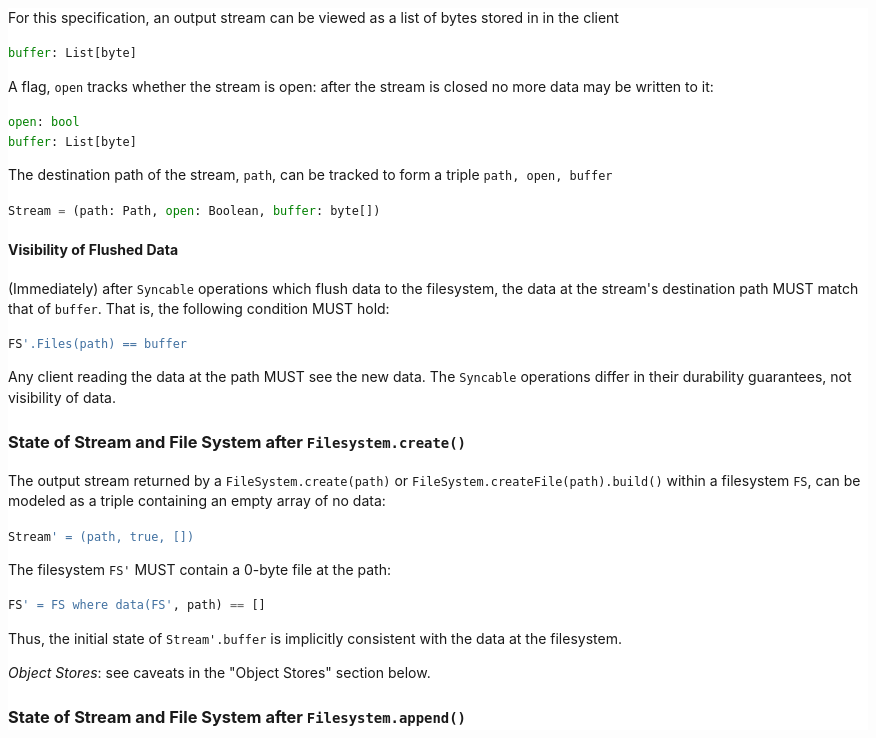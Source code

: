 For this specification, an output stream can be viewed as a list of bytes
stored in in the client

```python
buffer: List[byte]
```

A flag, `open` tracks whether the stream is open: after the stream
is closed no more data may be written to it:

```python
open: bool
buffer: List[byte]
```

The destination path of the stream, `path`, can be tracked to form a triple
`path, open, buffer`

```python
Stream = (path: Path, open: Boolean, buffer: byte[])
```

#### Visibility of Flushed Data

(Immediately) after `Syncable` operations which flush data to the filesystem,
the data at the stream's destination path MUST match that of
`buffer`. That is, the following condition MUST hold:

```python
FS'.Files(path) == buffer
```

Any client reading the data at the path MUST see the new data.
The `Syncable` operations differ in their durability
guarantees, not visibility of data.

### State of Stream and File System after `Filesystem.create()`

The output stream returned by a `FileSystem.create(path)` or
`FileSystem.createFile(path).build()` within a filesystem `FS`,
can be modeled as a triple containing an empty array of no data:

```python
Stream' = (path, true, [])
```

The filesystem `FS'` MUST contain a 0-byte file at the path:

```python
FS' = FS where data(FS', path) == []
```

Thus, the initial state of `Stream'.buffer` is implicitly
consistent with the data at the filesystem.


*Object Stores*: see caveats in the "Object Stores" section below.

### State of Stream and File System after `Filesystem.append()`
